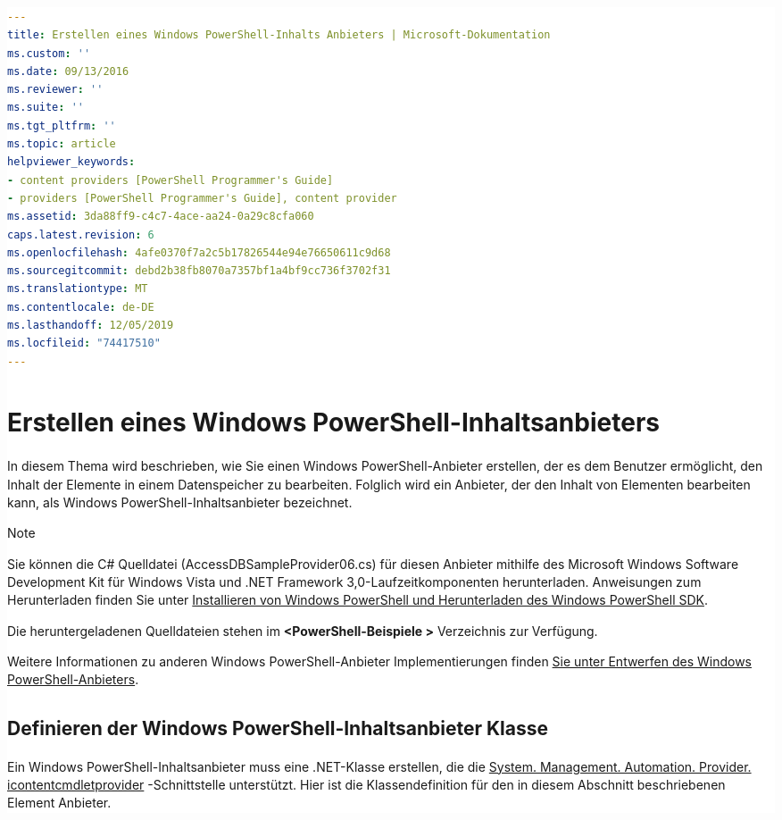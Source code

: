 ```yaml
---
title: Erstellen eines Windows PowerShell-Inhalts Anbieters | Microsoft-Dokumentation
ms.custom: ''
ms.date: 09/13/2016
ms.reviewer: ''
ms.suite: ''
ms.tgt_pltfrm: ''
ms.topic: article
helpviewer_keywords:
- content providers [PowerShell Programmer's Guide]
- providers [PowerShell Programmer's Guide], content provider
ms.assetid: 3da88ff9-c4c7-4ace-aa24-0a29c8cfa060
caps.latest.revision: 6
ms.openlocfilehash: 4afe0370f7a2c5b17826544e94e76650611c9d68
ms.sourcegitcommit: debd2b38fb8070a7357bf1a4bf9cc736f3702f31
ms.translationtype: MT
ms.contentlocale: de-DE
ms.lasthandoff: 12/05/2019
ms.locfileid: "74417510"
---
```

# <a name="creating-a-windows-powershell-content-provider"></a>Erstellen eines Windows PowerShell-Inhaltsanbieters

In diesem Thema wird beschrieben, wie Sie einen Windows PowerShell-Anbieter erstellen, der es dem Benutzer ermöglicht, den Inhalt der Elemente in einem Datenspeicher zu bearbeiten. Folglich wird ein Anbieter, der den Inhalt von Elementen bearbeiten kann, als Windows PowerShell-Inhaltsanbieter bezeichnet.

> [!NOTE]
> Sie können die C# Quelldatei (AccessDBSampleProvider06.cs) für diesen Anbieter mithilfe des Microsoft Windows Software Development Kit für Windows Vista und .NET Framework 3,0-Laufzeitkomponenten herunterladen. Anweisungen zum Herunterladen finden Sie unter [Installieren von Windows PowerShell und Herunterladen des Windows PowerShell SDK](/powershell/scripting/developer/installing-the-windows-powershell-sdk).
>
> Die heruntergeladenen Quelldateien stehen im **\<PowerShell-Beispiele >** Verzeichnis zur Verfügung.
>
> Weitere Informationen zu anderen Windows PowerShell-Anbieter Implementierungen finden [Sie unter Entwerfen des Windows PowerShell-Anbieters](./designing-your-windows-powershell-provider.md).

## <a name="define-the-windows-powershell-content-provider-class"></a>Definieren der Windows PowerShell-Inhaltsanbieter Klasse

Ein Windows PowerShell-Inhaltsanbieter muss eine .NET-Klasse erstellen, die die [System. Management. Automation. Provider. icontentcmdletprovider](/dotnet/api/System.Management.Automation.Provider.IContentCmdletProvider) -Schnittstelle unterstützt. Hier ist die Klassendefinition für den in diesem Abschnitt beschriebenen Element Anbieter.
